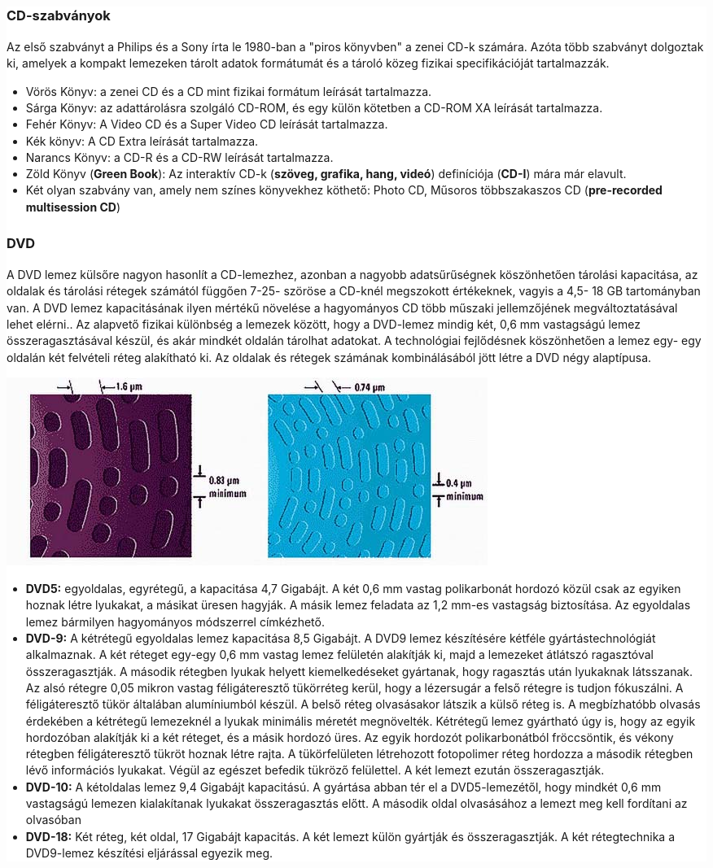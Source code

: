 ### CD-szabványok

Az első szabványt a Philips és a Sony írta le 1980-ban a "piros könyvben" a zenei CD-k számára. Azóta több szabványt dolgoztak ki, amelyek a kompakt lemezeken tárolt adatok formátumát és a tároló közeg fizikai specifikációját tartalmazzák.

- Vörös Könyv: a zenei CD és a CD mint fizikai formátum leírását tartalmazza.
- Sárga Könyv: az adattárolásra szolgáló CD-ROM, és egy külön kötetben a CD-ROM XA leírását tartalmazza.
- Fehér Könyv: A Video CD és a Super Video CD leírását tartalmazza.
- Kék könyv: A CD Extra leírását tartalmazza.
- Narancs Könyv: a CD-R és a CD-RW leírását tartalmazza.
- Zöld Könyv (__Green Book__): Az interaktív CD-k (__szöveg, grafika, hang, videó__) definíciója (__CD-I__) mára már elavult.
- Két olyan szabvány van, amely nem színes könyvekhez köthető: Photo CD, Műsoros többszakaszos CD (__pre-recorded multisession CD__)


### DVD

A DVD lemez külsőre nagyon hasonlít a CD-lemezhez, azonban a nagyobb adatsűrűségnek köszönhetően tárolási kapacitása, az oldalak és tárolási rétegek számától függően 7-25- szöröse a CD-knél megszokott értékeknek, vagyis a 4,5- 18 GB tartományban van. A DVD lemez kapacitásának ilyen mértékű növelése a hagyományos CD több műszaki jellemzőjének megváltoztatásával lehet elérni.. Az alapvető fizikai különbség a lemezek között, hogy a DVD-lemez mindig két, 0,6 mm vastagságú lemez összeragasztásával készül, és akár mindkét oldalán tárolhat adatokat. A technológiai fejlődésnek köszönhetően a lemez egy- egy oldalán két felvételi réteg alakítható ki. Az oldalak és rétegek számának kombinálásából jött létre a DVD négy alaptípusa.

![4. ábra. A CD és DVD szerkezete](/assets/images/pc7/image-012.jpg)

- __DVD5:__ egyoldalas, egyrétegű, a kapacitása 4,7 Gigabájt. A két 0,6 mm vastag polikarbonát hordozó közül csak az egyiken hoznak létre lyukakat, a másikat üresen hagyják. A másik lemez feladata az 1,2 mm-es vastagság biztosítása. Az egyoldalas lemez bármilyen hagyományos módszerrel címkézhető.
- __DVD-9:__ A kétrétegű egyoldalas lemez kapacitása 8,5 Gigabájt. A DVD9 lemez készítésére kétféle gyártástechnológiát alkalmaznak. A két réteget egy-egy 0,6 mm vastag lemez felületén alakítják ki, majd a lemezeket átlátszó ragasztóval összeragasztják. A második rétegben lyukak helyett kiemelkedéseket gyártanak, hogy ragasztás után lyukaknak látsszanak. Az alsó rétegre 0,05 mikron vastag féligáteresztő tükörréteg kerül, hogy a lézersugár a felső rétegre is tudjon fókuszálni. A féligáteresztő tükör általában alumíniumból készül. A belső réteg olvasásakor látszik a külső réteg is. A megbízhatóbb olvasás érdekében a kétrétegű lemezeknél a lyukak minimális méretét megnövelték. Kétrétegű lemez gyártható úgy is, hogy az egyik hordozóban alakítják ki a két réteget, és a másik hordozó üres. Az egyik hordozót polikarbonátból fröccsöntik, és vékony rétegben féligáteresztő tükröt hoznak létre rajta. A tükörfelületen létrehozott fotopolimer réteg hordozza a második rétegben lévő információs lyukakat. Végül az egészet befedik tükröző felülettel. A két lemezt ezután összeragasztják.
- __DVD-10:__ A kétoldalas lemez 9,4 Gigabájt kapacitású. A gyártása abban tér el a DVD5-lemezétől, hogy mindkét 0,6 mm vastagságú lemezen kialakítanak lyukakat összeragasztás előtt. A második oldal olvasásához a lemezt meg kell fordítani az olvasóban
- __DVD-18:__ Két réteg, két oldal, 17 Gigabájt kapacitás. A két lemezt külön gyártják és összeragasztják. A két rétegtechnika a DVD9-lemez készítési eljárással egyezik meg.
